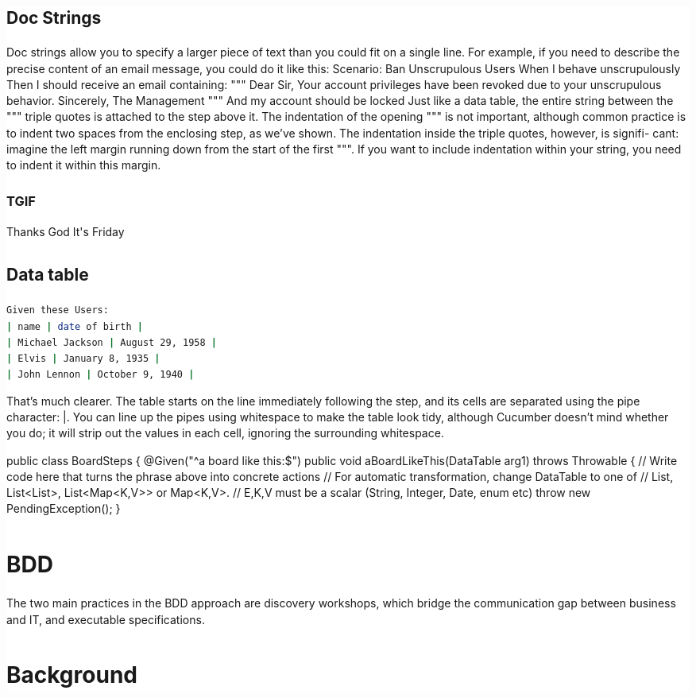 ## Doc Strings
Doc strings allow you to specify a larger piece of text than you could fit on a single line. For example, if you need to describe the precise content of an email message, you could do it like this:
Scenario: Ban Unscrupulous Users
When I behave unscrupulously
Then I should receive an email containing:
"""
    Dear Sir,
    Your account privileges have been revoked due to your unscrupulous behavior.
Sincerely,
The Management """
And my account should be locked
Just like a data table, the entire string between the """ triple quotes is attached to the step above it. The indentation of the opening """ is not important, although common practice is to indent two spaces from the enclosing step, as we’ve shown. The indentation inside the triple quotes, however, is signifi- cant: imagine the left margin running down from the start of the first """. If you want to include indentation within your string, you need to indent it within this margin.
### TGIF
Thanks God It's Friday

## Data table
```bash
Given these Users:
| name | date of birth | 
| Michael Jackson | August 29, 1958 | 
| Elvis | January 8, 1935 | 
| John Lennon | October 9, 1940 |
```
That’s much clearer. The table starts on the line immediately following the step, and its cells are separated using the pipe character: |. You can line up the pipes using whitespace to make the table look tidy, although Cucumber doesn’t mind whether you do; it will strip out the values in each cell, ignoring the surrounding whitespace.

public class BoardSteps {
@Given("^a board like this:$")
public void aBoardLikeThis(DataTable arg1) throws Throwable {
        // Write code here that turns the phrase above into concrete actions
        // For automatic transformation, change DataTable to one of
        // List<YourType>, List<List<E>>, List<Map<K,V>> or Map<K,V>.
        // E,K,V must be a scalar (String, Integer, Date, enum etc)
throw new PendingException(); }


# BDD
The two main practices in the BDD approach are discovery workshops, which bridge the communication gap between business and IT, and executable specifications.

# Background
